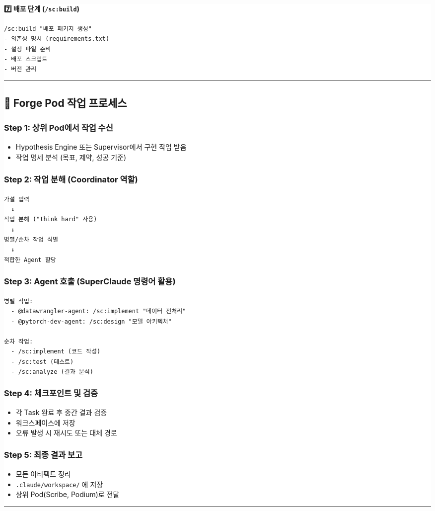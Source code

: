 #### 7️⃣ **배포 단계** (`/sc:build`)
```
/sc:build "배포 패키지 생성"
- 의존성 명시 (requirements.txt)
- 설정 파일 준비
- 배포 스크립트
- 버전 관리
```

---

## 🔄 Forge Pod 작업 프로세스

### Step 1: 상위 Pod에서 작업 수신
- Hypothesis Engine 또는 Supervisor에서 구현 작업 받음
- 작업 명세 분석 (목표, 제약, 성공 기준)

### Step 2: 작업 분해 (Coordinator 역할)
```
가설 입력
  ↓
작업 분해 ("think hard" 사용)
  ↓
병렬/순차 작업 식별
  ↓
적합한 Agent 할당
```

### Step 3: Agent 호출 (SuperClaude 명령어 활용)
```
병렬 작업:
  - @datawrangler-agent: /sc:implement "데이터 전처리"
  - @pytorch-dev-agent: /sc:design "모델 아키텍처"

순차 작업:
  - /sc:implement (코드 작성)
  - /sc:test (테스트)
  - /sc:analyze (결과 분석)
```

### Step 4: 체크포인트 및 검증
- 각 Task 완료 후 중간 결과 검증
- 워크스페이스에 저장
- 오류 발생 시 재시도 또는 대체 경로

### Step 5: 최종 결과 보고
- 모든 아티팩트 정리
- `.claude/workspace/` 에 저장
- 상위 Pod(Scribe, Podium)로 전달

---
